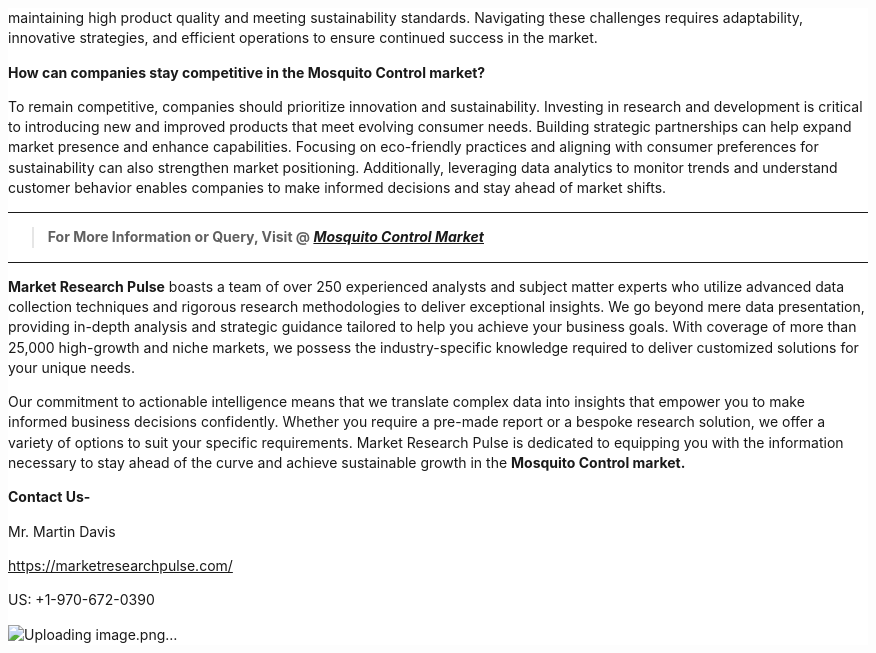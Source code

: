 maintaining high product quality and meeting sustainability standards. Navigating these challenges requires adaptability, innovative strategies, and efficient operations to ensure continued success in the market.</p><p><strong>How can companies stay competitive in the Mosquito Control market?</strong></p><p>To remain competitive, companies should prioritize innovation and sustainability. Investing in research and development is critical to introducing new and improved products that meet evolving consumer needs. Building strategic partnerships can help expand market presence and enhance capabilities. Focusing on eco-friendly practices and aligning with consumer preferences for sustainability can also strengthen market positioning. Additionally, leveraging data analytics to monitor trends and understand customer behavior enables companies to make informed decisions and stay ahead of market shifts.</p><hr /><blockquote><p><strong>For More Information or Query, Visit @&nbsp;<em><a href="https://marketresearchpulse.com/report/1995/mosquito-control-market?utm_source=Linkedin&utm_medium=029">Mosquito Control Market</a></em></strong></p></blockquote><hr /><p><strong>Market Research Pulse</strong> boasts a team of over 250 experienced analysts and subject matter experts who utilize advanced data collection techniques and rigorous research methodologies to deliver exceptional insights. We go beyond mere data presentation, providing in-depth analysis and strategic guidance tailored to help you achieve your business goals. With coverage of more than 25,000 high-growth and niche markets, we possess the industry-specific knowledge required to deliver customized solutions for your unique needs.</p><p>Our commitment to actionable intelligence means that we translate complex data into insights that empower you to make informed business decisions confidently. Whether you require a pre-made report or a bespoke research solution, we offer a variety of options to suit your specific requirements. Market Research Pulse is dedicated to equipping you with the information necessary to stay ahead of the curve and achieve sustainable growth in the <strong>Mosquito Control market.</strong></p><p><strong>Contact Us-</strong></p><p>Mr. Martin Davis</p><p>https://marketresearchpulse.com/</p><p>US: +1-970-672-0390</p>
![Uploading image.png…]()

